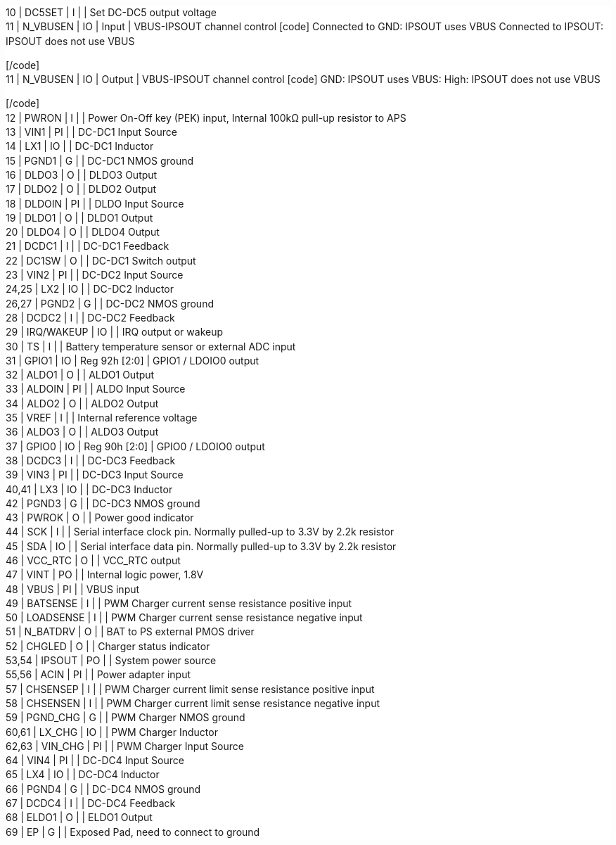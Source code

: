 10 | DC5SET | I |  | Set DC-DC5 output voltage   
11 | N_VBUSEN | IO | Input | VBUS-IPSOUT channel control 
[code]
    Connected to GND: IPSOUT uses VBUS
    Connected to IPSOUT: IPSOUT does not use VBUS
    
[/code]  
11 | N_VBUSEN | IO | Output | VBUS-IPSOUT channel control 
[code]
    GND: IPSOUT uses VBUS:
    High: IPSOUT does not use VBUS
    
[/code]  
12 | PWRON | I |  | Power On-Off key (PEK) input, Internal 100kΩ pull-up resistor to APS   
13 | VIN1 | PI |  | DC-DC1 Input Source   
14 | LX1 | IO |  | DC-DC1 Inductor   
15 | PGND1 | G |  | DC-DC1 NMOS ground   
16 | DLDO3 | O |  | DLDO3 Output   
17 | DLDO2 | O |  | DLDO2 Output   
18 | DLDOIN | PI |  | DLDO Input Source   
19 | DLDO1 | O |  | DLDO1 Output   
20 | DLDO4 | O |  | DLDO4 Output   
21 | DCDC1 | I |  | DC-DC1 Feedback   
22 | DC1SW | O |  | DC-DC1 Switch output   
23 | VIN2 | PI |  | DC-DC2 Input Source   
24,25 | LX2 | IO |  | DC-DC2 Inductor   
26,27 | PGND2 | G |  | DC-DC2 NMOS ground   
28 | DCDC2 | I |  | DC-DC2 Feedback   
29 | IRQ/WAKEUP | IO |  | IRQ output or wakeup   
30 | TS | I |  | Battery temperature sensor or external ADC input   
31 | GPIO1 | IO | Reg 92h [2:0] | GPIO1 / LDOIO0 output   
32 | ALDO1 | O |  | ALDO1 Output   
33 | ALDOIN | PI |  | ALDO Input Source   
34 | ALDO2 | O |  | ALDO2 Output   
35 | VREF | I |  | Internal reference voltage   
36 | ALDO3 | O |  | ALDO3 Output   
37 | GPIO0 | IO | Reg 90h [2:0] | GPIO0 / LDOIO0 output   
38 | DCDC3 | I |  | DC-DC3 Feedback   
39 | VIN3 | PI |  | DC-DC3 Input Source   
40,41 | LX3 | IO |  | DC-DC3 Inductor   
42 | PGND3 | G |  | DC-DC3 NMOS ground   
43 | PWROK | O |  | Power good indicator   
44 | SCK | I |  | Serial interface clock pin. Normally pulled-up to 3.3V by 2.2k resistor   
45 | SDA | IO |  | Serial interface data pin. Normally pulled-up to 3.3V by 2.2k resistor   
46 | VCC_RTC | O |  | VCC_RTC output   
47 | VINT | PO |  | Internal logic power, 1.8V   
48 | VBUS | PI |  | VBUS input   
49 | BATSENSE | I |  | PWM Charger current sense resistance positive input   
50 | LOADSENSE | I |  | PWM Charger current sense resistance negative input   
51 | N_BATDRV | O |  | BAT to PS external PMOS driver   
52 | CHGLED | O |  | Charger status indicator   
53,54 | IPSOUT | PO |  | System power source   
55,56 | ACIN | PI |  | Power adapter input   
57 | CHSENSEP | I |  | PWM Charger current limit sense resistance positive input   
58 | CHSENSEN | I |  | PWM Charger current limit sense resistance negative input   
59 | PGND_CHG | G |  | PWM Charger NMOS ground   
60,61 | LX_CHG | IO |  | PWM Charger Inductor   
62,63 | VIN_CHG | PI |  | PWM Charger Input Source   
64 | VIN4 | PI |  | DC-DC4 Input Source   
65 | LX4 | IO |  | DC-DC4 Inductor   
66 | PGND4 | G |  | DC-DC4 NMOS ground   
67 | DCDC4 | I |  | DC-DC4 Feedback   
68 | ELDO1 | O |  | ELDO1 Output   
69 | EP | G |  | Exposed Pad, need to connect to ground   